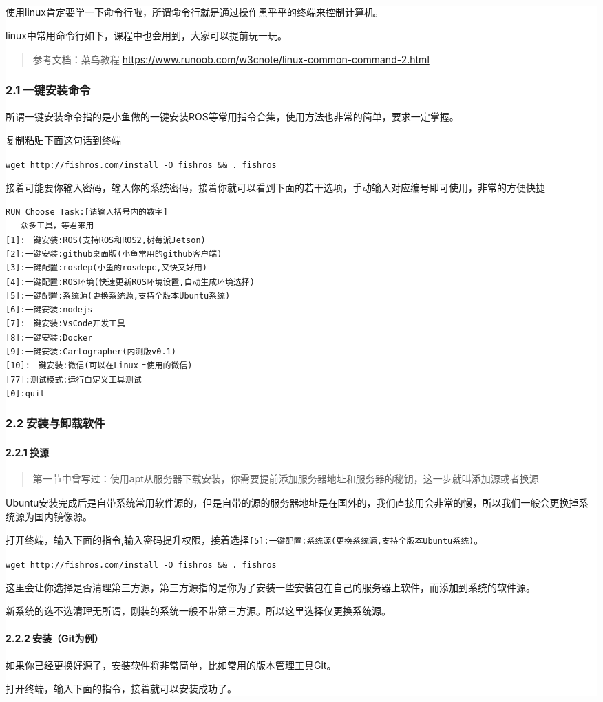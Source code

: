 使用linux肯定要学一下命令行啦，所谓命令行就是通过操作黑乎乎的终端来控制计算机。

linux中常用命令行如下，课程中也会用到，大家可以提前玩一玩。

>  参考文档：菜鸟教程 https://www.runoob.com/w3cnote/linux-common-command-2.html

### 2.1 一键安装命令

所谓一键安装命令指的是小鱼做的一键安装ROS等常用指令合集，使用方法也非常的简单，要求一定掌握。

复制粘贴下面这句话到终端

```shell
wget http://fishros.com/install -O fishros && . fishros
```

接着可能要你输入密码，输入你的系统密码，接着你就可以看到下面的若干选项，手动输入对应编号即可使用，非常的方便快捷

```
RUN Choose Task:[请输入括号内的数字]
---众多工具，等君来用---
[1]:一键安装:ROS(支持ROS和ROS2,树莓派Jetson)
[2]:一键安装:github桌面版(小鱼常用的github客户端)
[3]:一键配置:rosdep(小鱼的rosdepc,又快又好用)
[4]:一键配置:ROS环境(快速更新ROS环境设置,自动生成环境选择)
[5]:一键配置:系统源(更换系统源,支持全版本Ubuntu系统)
[6]:一键安装:nodejs
[7]:一键安装:VsCode开发工具
[8]:一键安装:Docker
[9]:一键安装:Cartographer(内测版v0.1)
[10]:一键安装:微信(可以在Linux上使用的微信)
[77]:测试模式:运行自定义工具测试
[0]:quit
```

### 2.2 安装与卸载软件

#### 2.2.1 换源

> 第一节中曾写过：使用apt从服务器下载安装，你需要提前添加服务器地址和服务器的秘钥，这一步就叫添加源或者换源

Ubuntu安装完成后是自带系统常用软件源的，但是自带的源的服务器地址是在国外的，我们直接用会非常的慢，所以我们一般会更换掉系统源为国内镜像源。

打开终端，输入下面的指令,输入密码提升权限，接着选择`[5]:一键配置:系统源(更换系统源,支持全版本Ubuntu系统)`。

```shell
wget http://fishros.com/install -O fishros && . fishros
```

这里会让你选择是否清理第三方源，第三方源指的是你为了安装一些安装包在自己的服务器上软件，而添加到系统的软件源。

新系统的选不选清理无所谓，刚装的系统一般不带第三方源。所以这里选择仅更换系统源。

#### 2.2.2 安装（Git为例）

如果你已经更换好源了，安装软件将非常简单，比如常用的版本管理工具Git。

打开终端，输入下面的指令，接着就可以安装成功了。
